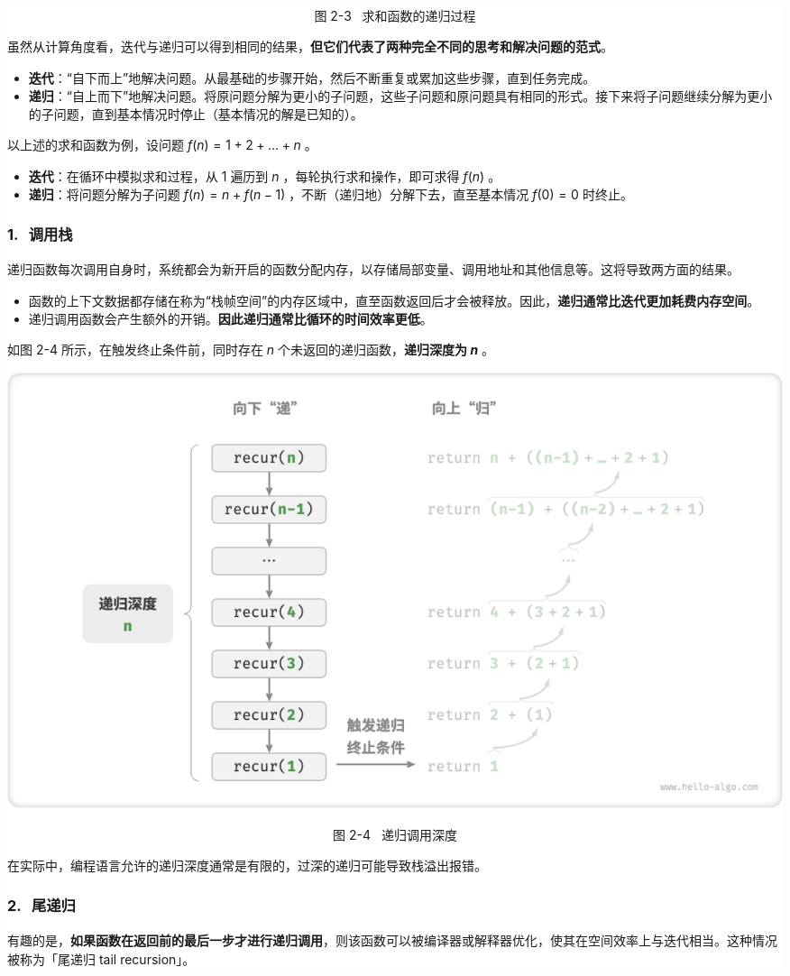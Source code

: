 <p align="center"> 图 2-3 &nbsp; 求和函数的递归过程 </p>

虽然从计算角度看，迭代与递归可以得到相同的结果，**但它们代表了两种完全不同的思考和解决问题的范式**。

- **迭代**：“自下而上”地解决问题。从最基础的步骤开始，然后不断重复或累加这些步骤，直到任务完成。
- **递归**：“自上而下”地解决问题。将原问题分解为更小的子问题，这些子问题和原问题具有相同的形式。接下来将子问题继续分解为更小的子问题，直到基本情况时停止（基本情况的解是已知的）。

以上述的求和函数为例，设问题 $f(n) = 1 + 2 + \dots + n$ 。

- **迭代**：在循环中模拟求和过程，从 $1$ 遍历到 $n$ ，每轮执行求和操作，即可求得 $f(n)$ 。
- **递归**：将问题分解为子问题 $f(n) = n + f(n-1)$ ，不断（递归地）分解下去，直至基本情况 $f(0) = 0$ 时终止。

### 1. &nbsp; 调用栈

递归函数每次调用自身时，系统都会为新开启的函数分配内存，以存储局部变量、调用地址和其他信息等。这将导致两方面的结果。

- 函数的上下文数据都存储在称为“栈帧空间”的内存区域中，直至函数返回后才会被释放。因此，**递归通常比迭代更加耗费内存空间**。
- 递归调用函数会产生额外的开销。**因此递归通常比循环的时间效率更低**。

如图 2-4 所示，在触发终止条件前，同时存在 $n$ 个未返回的递归函数，**递归深度为 $n$** 。

![递归调用深度](iteration_and_recursion.assets/recursion_sum_depth.png)

<p align="center"> 图 2-4 &nbsp; 递归调用深度 </p>

在实际中，编程语言允许的递归深度通常是有限的，过深的递归可能导致栈溢出报错。

### 2. &nbsp; 尾递归

有趣的是，**如果函数在返回前的最后一步才进行递归调用**，则该函数可以被编译器或解释器优化，使其在空间效率上与迭代相当。这种情况被称为「尾递归 tail recursion」。
